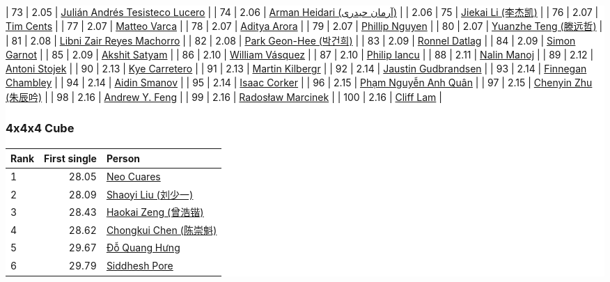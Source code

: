 | 73 | 2.05 | [Julián Andrés Tesisteco Lucero](https://www.worldcubeassociation.org/persons/2024LUCE03) |
| 74 | 2.06 | [Arman Heidari (آرمان حیدری)](https://www.worldcubeassociation.org/persons/2023HEID01) |
| 75 | 2.06 | [Jiekai Li (李杰凯)](https://www.worldcubeassociation.org/persons/2024LIJI21) |
| 76 | 2.07 | [Tim Cents](https://www.worldcubeassociation.org/persons/2022CENT02) |
| 77 | 2.07 | [Matteo Varca](https://www.worldcubeassociation.org/persons/2022VARC02) |
| 78 | 2.07 | [Aditya Arora](https://www.worldcubeassociation.org/persons/2023AROR07) |
| 79 | 2.07 | [Phillip Nguyen](https://www.worldcubeassociation.org/persons/2023NGUY41) |
| 80 | 2.07 | [Yuanzhe Teng (滕远哲)](https://www.worldcubeassociation.org/persons/2024TENG04) |
| 81 | 2.08 | [Libni Zair Reyes Machorro](https://www.worldcubeassociation.org/persons/2017MACH13) |
| 82 | 2.08 | [Park Geon-Hee (박건희)](https://www.worldcubeassociation.org/persons/2024GEON01) |
| 83 | 2.09 | [Ronnel Datlag](https://www.worldcubeassociation.org/persons/2010DATL01) |
| 84 | 2.09 | [Simon Garnot](https://www.worldcubeassociation.org/persons/2023GARN05) |
| 85 | 2.09 | [Akshit Satyam](https://www.worldcubeassociation.org/persons/2023SATY02) |
| 86 | 2.10 | [William Vásquez](https://www.worldcubeassociation.org/persons/2024VASQ08) |
| 87 | 2.10 | [Philip Iancu](https://www.worldcubeassociation.org/persons/2024IANC02) |
| 88 | 2.11 | [Nalin Manoj](https://www.worldcubeassociation.org/persons/2014MANO01) |
| 89 | 2.12 | [Antoni Stojek](https://www.worldcubeassociation.org/persons/2022STOJ03) |
| 90 | 2.13 | [Kye Carretero](https://www.worldcubeassociation.org/persons/2019CARR03) |
| 91 | 2.13 | [Martin Kilbergr](https://www.worldcubeassociation.org/persons/2022KILB01) |
| 92 | 2.14 | [Jaustin Gudbrandsen](https://www.worldcubeassociation.org/persons/2021GUDB01) |
| 93 | 2.14 | [Finnegan Chambley](https://www.worldcubeassociation.org/persons/2021CHAM01) |
| 94 | 2.14 | [Aidin Smanov](https://www.worldcubeassociation.org/persons/2024SMAN01) |
| 95 | 2.14 | [Isaac Corker](https://www.worldcubeassociation.org/persons/2024CORK01) |
| 96 | 2.15 | [Phạm Nguyễn Anh Quân](https://www.worldcubeassociation.org/persons/2022QUAN13) |
| 97 | 2.15 | [Chenyin Zhu (朱辰吟)](https://www.worldcubeassociation.org/persons/2024ZHUC02) |
| 98 | 2.16 | [Andrew Y. Feng](https://www.worldcubeassociation.org/persons/2020FENG02) |
| 99 | 2.16 | [Radosław Marcinek](https://www.worldcubeassociation.org/persons/2022MARC05) |
| 100 | 2.16 | [Cliff Lam](https://www.worldcubeassociation.org/persons/2023LAMC05) |

### 4x4x4 Cube

| Rank | First single | Person |
| :--- | ---: | :--- |
| 1 | 28.05 | [Neo Cuares](https://www.worldcubeassociation.org/persons/2023CUAR03) |
| 2 | 28.09 | [Shaoyi Liu (刘少一)](https://www.worldcubeassociation.org/persons/2024LIUS04) |
| 3 | 28.43 | [Haokai Zeng (曾浩锴)](https://www.worldcubeassociation.org/persons/2024ZENG06) |
| 4 | 28.62 | [Chongkui Chen (陈崇魁)](https://www.worldcubeassociation.org/persons/2023CHEC12) |
| 5 | 29.67 | [Đỗ Quang Hưng](https://www.worldcubeassociation.org/persons/2019HUNG16) |
| 6 | 29.79 | [Siddhesh Pore](https://www.worldcubeassociation.org/persons/2022PORE01) |